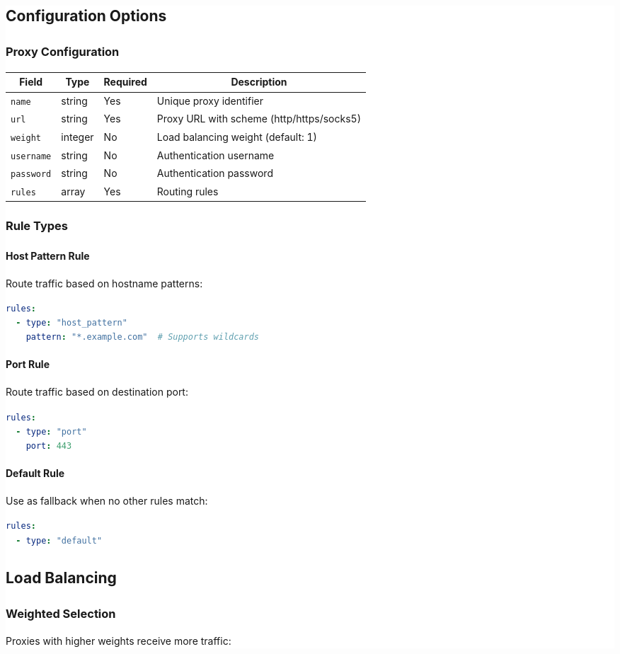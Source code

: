 ## Configuration Options

### Proxy Configuration

| Field | Type | Required | Description |
|-------|------|----------|-------------|
| `name` | string | Yes | Unique proxy identifier |
| `url` | string | Yes | Proxy URL with scheme (http/https/socks5) |
| `weight` | integer | No | Load balancing weight (default: 1) |
| `username` | string | No | Authentication username |
| `password` | string | No | Authentication password |
| `rules` | array | Yes | Routing rules |

### Rule Types

#### Host Pattern Rule

Route traffic based on hostname patterns:

```yaml
rules:
  - type: "host_pattern"
    pattern: "*.example.com"  # Supports wildcards
```

#### Port Rule

Route traffic based on destination port:

```yaml
rules:
  - type: "port"
    port: 443
```

#### Default Rule

Use as fallback when no other rules match:

```yaml
rules:
  - type: "default"
```

## Load Balancing

### Weighted Selection

Proxies with higher weights receive more traffic:
